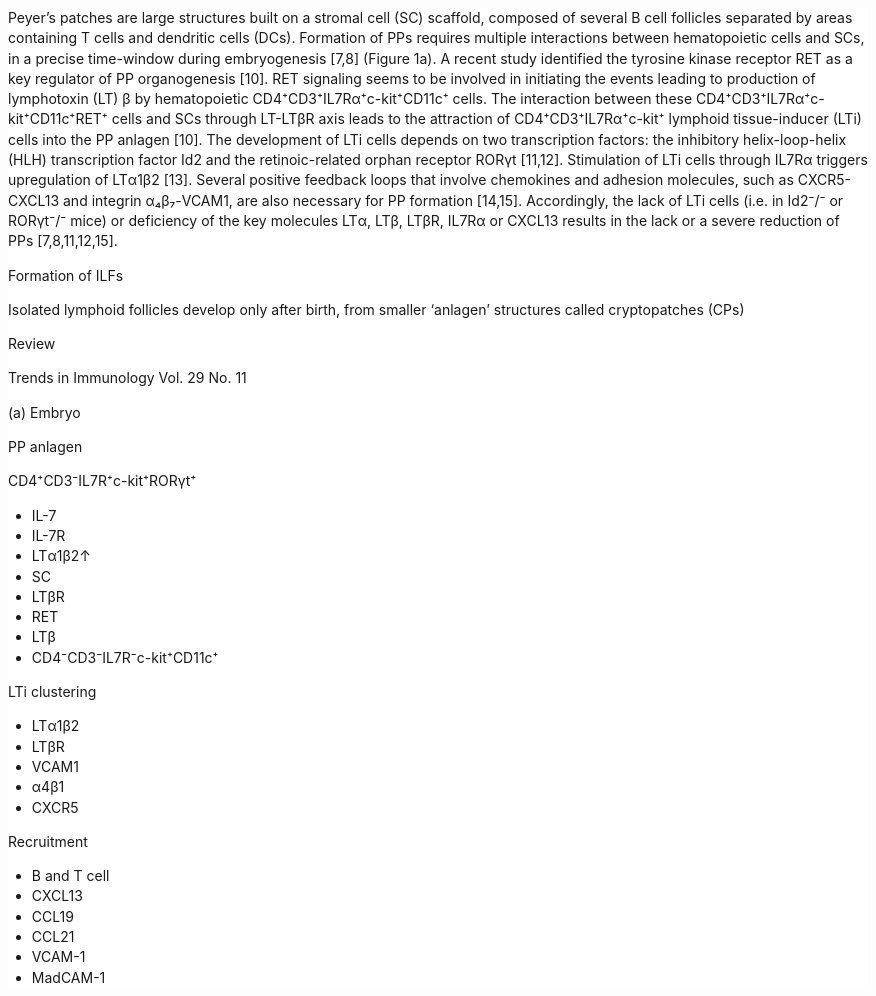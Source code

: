 Peyer’s patches are large structures built on a stromal cell (SC) scaffold, composed of several B cell follicles separated by areas containing T cells and dendritic cells (DCs). Formation of PPs requires multiple interactions between hematopoietic cells and SCs, in a precise time-window during embryogenesis [7,8] (Figure 1a). A recent study identified the tyrosine kinase receptor RET as a key regulator of PP organogenesis [10]. RET signaling seems to be involved in initiating the events leading to production of lymphotoxin (LT) β by hematopoietic CD4⁺CD3⁺IL7Rα⁺c-kit⁺CD11c⁺ cells. The interaction between these CD4⁺CD3⁺IL7Rα⁺c-kit⁺CD11c⁺RET⁺ cells and SCs through LT-LTβR axis leads to the attraction of CD4⁺CD3⁺IL7Rα⁺c-kit⁺ lymphoid tissue-inducer (LTi) cells into the PP anlagen [10]. The development of LTi cells depends on two transcription factors: the inhibitory helix-loop-helix (HLH) transcription factor Id2 and the retinoic-related orphan receptor RORγt [11,12]. Stimulation of LTi cells through IL7Rα triggers upregulation of LTα1β2 [13]. Several positive feedback loops that involve chemokines and adhesion molecules, such as CXCR5-CXCL13 and integrin α₄β₇-VCAM1, are also necessary for PP formation [14,15]. Accordingly, the lack of LTi cells (i.e. in Id2⁻/⁻ or RORγt⁻/⁻ mice) or deficiency of the key molecules LTα, LTβ, LTβR, IL7Rα or CXCL13 results in the lack or a severe reduction of PPs [7,8,11,12,15].

Formation of ILFs

Isolated lymphoid follicles develop only after birth, from smaller ‘anlagen’ structures called cryptopatches (CPs)

Review

Trends in Immunology Vol. 29 No. 11

(a) Embryo

PP anlagen

CD4⁺CD3⁻IL7R⁺c-kit⁺RORγt⁺

- IL-7
- IL-7R
- LTα1β2↑
- SC
- LTβR
- RET
- LTβ
- CD4⁻CD3⁻IL7R⁻c-kit⁺CD11c⁺

LTi clustering

- LTα1β2
- LTβR
- VCAM1
- α4β1
- CXCR5

Recruitment

- B and T cell
- CXCL13
- CCL19
- CCL21
- VCAM-1
- MadCAM-1
